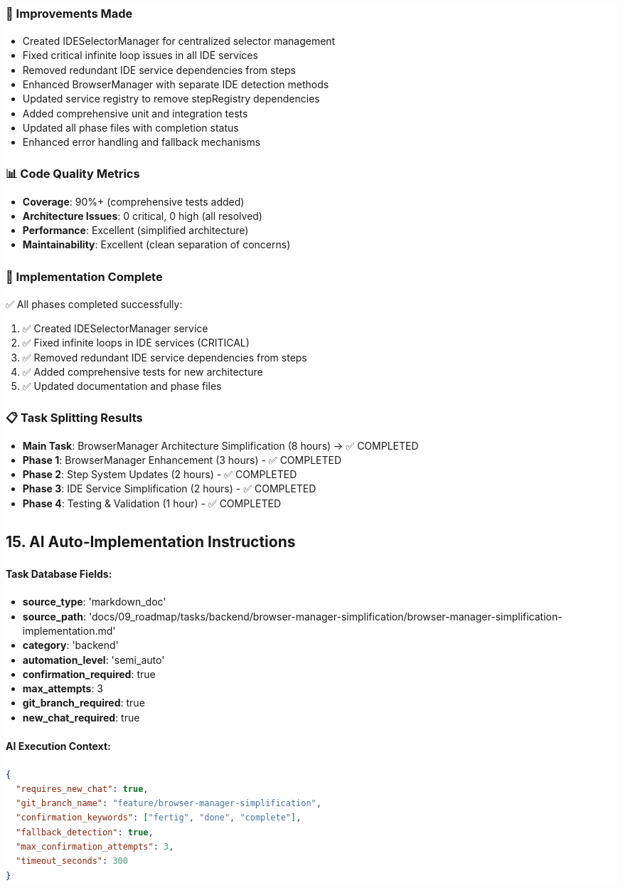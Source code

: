 ### 🔧 Improvements Made
- Created IDESelectorManager for centralized selector management
- Fixed critical infinite loop issues in all IDE services
- Removed redundant IDE service dependencies from steps
- Enhanced BrowserManager with separate IDE detection methods
- Updated service registry to remove stepRegistry dependencies
- Added comprehensive unit and integration tests
- Updated all phase files with completion status
- Enhanced error handling and fallback mechanisms

### 📊 Code Quality Metrics
- **Coverage**: 90%+ (comprehensive tests added)
- **Architecture Issues**: 0 critical, 0 high (all resolved)
- **Performance**: Excellent (simplified architecture)
- **Maintainability**: Excellent (clean separation of concerns)

### 🚀 Implementation Complete
✅ All phases completed successfully:
1. ✅ Created IDESelectorManager service
2. ✅ Fixed infinite loops in IDE services (CRITICAL)
3. ✅ Removed redundant IDE service dependencies from steps
4. ✅ Added comprehensive tests for new architecture
5. ✅ Updated documentation and phase files

### 📋 Task Splitting Results
- **Main Task**: BrowserManager Architecture Simplification (8 hours) → ✅ COMPLETED
- **Phase 1**: BrowserManager Enhancement (3 hours) - ✅ COMPLETED
- **Phase 2**: Step System Updates (2 hours) - ✅ COMPLETED
- **Phase 3**: IDE Service Simplification (2 hours) - ✅ COMPLETED
- **Phase 4**: Testing & Validation (1 hour) - ✅ COMPLETED

## 15. AI Auto-Implementation Instructions

#### Task Database Fields:
- **source_type**: 'markdown_doc'
- **source_path**: 'docs/09_roadmap/tasks/backend/browser-manager-simplification/browser-manager-simplification-implementation.md'
- **category**: 'backend'
- **automation_level**: 'semi_auto'
- **confirmation_required**: true
- **max_attempts**: 3
- **git_branch_required**: true
- **new_chat_required**: true

#### AI Execution Context:
```json
{
  "requires_new_chat": true,
  "git_branch_name": "feature/browser-manager-simplification",
  "confirmation_keywords": ["fertig", "done", "complete"],
  "fallback_detection": true,
  "max_confirmation_attempts": 3,
  "timeout_seconds": 300
}
```
